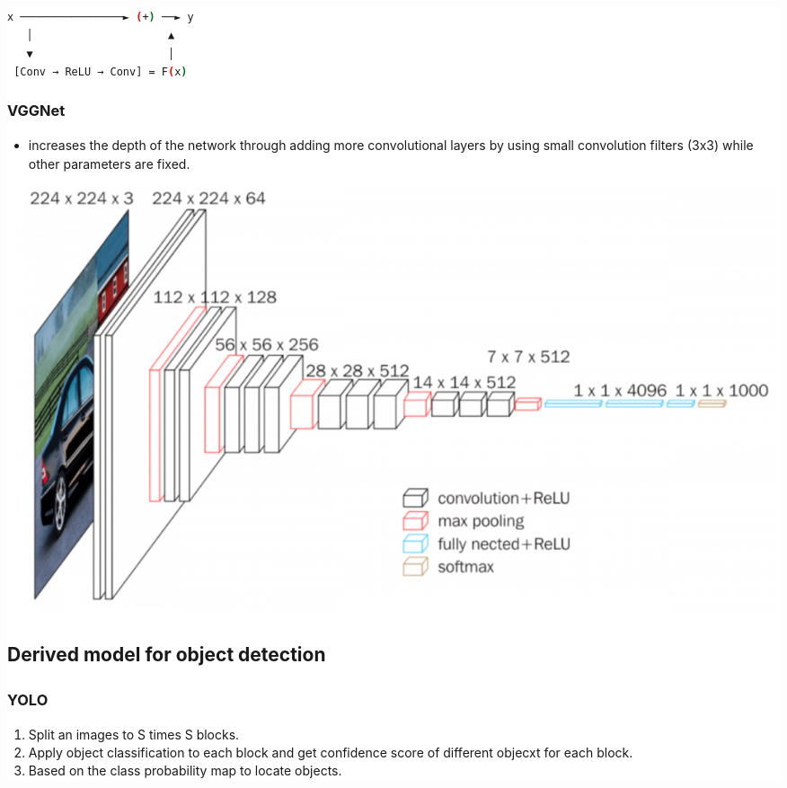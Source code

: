 ```bash
x ────────────────► (+) ──► y
   │                     ▲
   ▼                     │
 [Conv → ReLU → Conv] = F(x)
```

### VGGNet

- increases the depth of the network through adding more convolutional layers by using small convolution filters (3x3) while other parameters are fixed.

![VGGNet](./vggnet.png)

## Derived model for object detection

### YOLO

1. Split an images to S times S blocks.
2. Apply object classification to each block and get confidence score of different objecxt for each block.
3. Based on the class probability map to locate objects.
